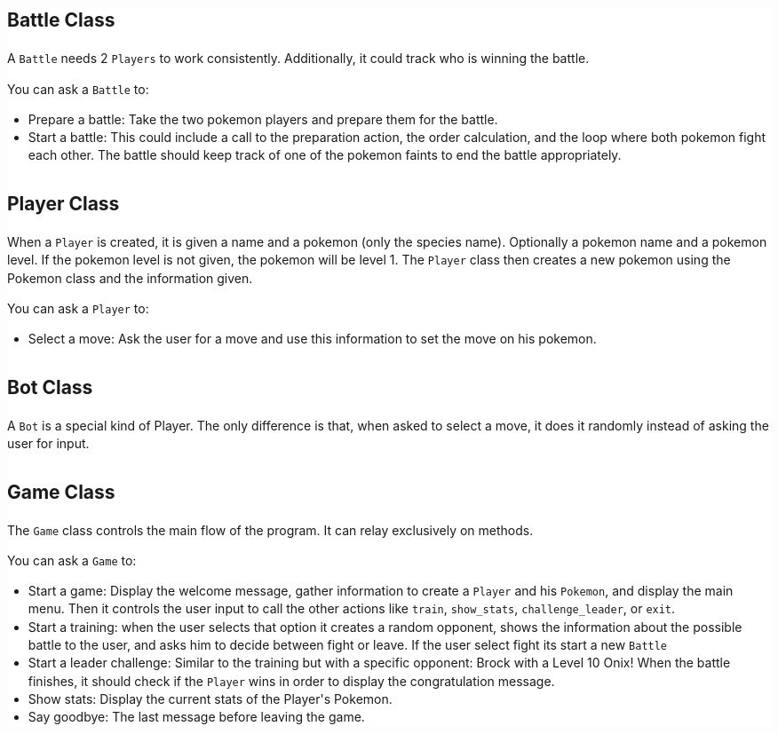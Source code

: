 ## Battle Class

A `Battle` needs 2 `Players` to work consistently. Additionally, it could track
who is winning the battle.

You can ask a `Battle` to:

- Prepare a battle: Take the two pokemon players and prepare them for the
  battle.
- Start a battle: This could include a call to the preparation action, the order
  calculation, and the loop where both pokemon fight each other. The battle
  should keep track of one of the pokemon faints to end the battle
  appropriately.

## Player Class

When a `Player` is created, it is given a name and a pokemon (only the species
name). Optionally a pokemon name and a pokemon level. If the pokemon level is
not given, the pokemon will be level 1. The `Player` class then creates a new
pokemon using the Pokemon class and the information given.

You can ask a `Player` to:

- Select a move: Ask the user for a move and use this information to set the
  move on his pokemon.

## Bot Class

A `Bot` is a special kind of Player. The only difference is that, when asked to
select a move, it does it randomly instead of asking the user for input.

## Game Class

The `Game` class controls the main flow of the program. It can relay exclusively
on methods.

You can ask a `Game` to:

- Start a game: Display the welcome message, gather information to create a
  `Player` and his `Pokemon`, and display the main menu. Then it controls the
  user input to call the other actions like `train`, `show_stats`,
  `challenge_leader`, or `exit`.
- Start a training: when the user selects that option it creates a random
  opponent, shows the information about the possible battle to the user, and
  asks him to decide between fight or leave. If the user select fight its start
  a new `Battle`
- Start a leader challenge: Similar to the training but with a specific
  opponent: Brock with a Level 10 Onix! When the battle finishes, it should
  check if the `Player` wins in order to display the congratulation message.
- Show stats: Display the current stats of the Player's Pokemon.
- Say goodbye: The last message before leaving the game.
